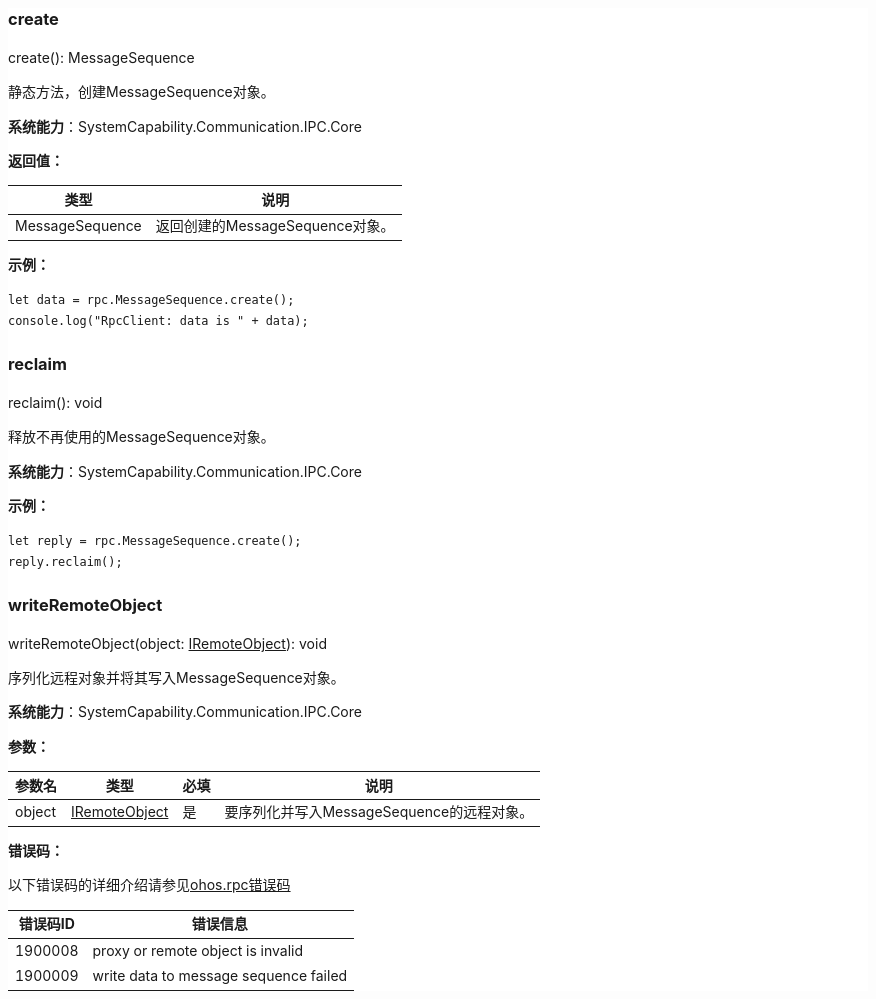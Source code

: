 ### create

  create(): MessageSequence

  静态方法，创建MessageSequence对象。

**系统能力**：SystemCapability.Communication.IPC.Core

**返回值：**

  | 类型            | 说明                            |
  | --------------- | ------------------------------- |
  | MessageSequence | 返回创建的MessageSequence对象。 |

**示例：**

  ```
  let data = rpc.MessageSequence.create();
  console.log("RpcClient: data is " + data);
  ```

### reclaim

reclaim(): void

释放不再使用的MessageSequence对象。

**系统能力**：SystemCapability.Communication.IPC.Core

**示例：**

  ```
  let reply = rpc.MessageSequence.create();
  reply.reclaim();
  ```

### writeRemoteObject

writeRemoteObject(object: [IRemoteObject](#iremoteobject)): void

序列化远程对象并将其写入MessageSequence对象。

**系统能力**：SystemCapability.Communication.IPC.Core

**参数：**

  | 参数名 | 类型                            | 必填 | 说明                                      |
  | ------ | ------------------------------- | ---- | ----------------------------------------- |
  | object | [IRemoteObject](#iremoteobject) | 是   | 要序列化并写入MessageSequence的远程对象。 |

**错误码：**

以下错误码的详细介绍请参见[ohos.rpc错误码](../errorcodes/errorcode-rpc.md)

  | 错误码ID | 错误信息 |
  | -------- | ------- |
  | 1900008 | proxy or remote object is invalid |
  | 1900009 | write data to message sequence failed |
